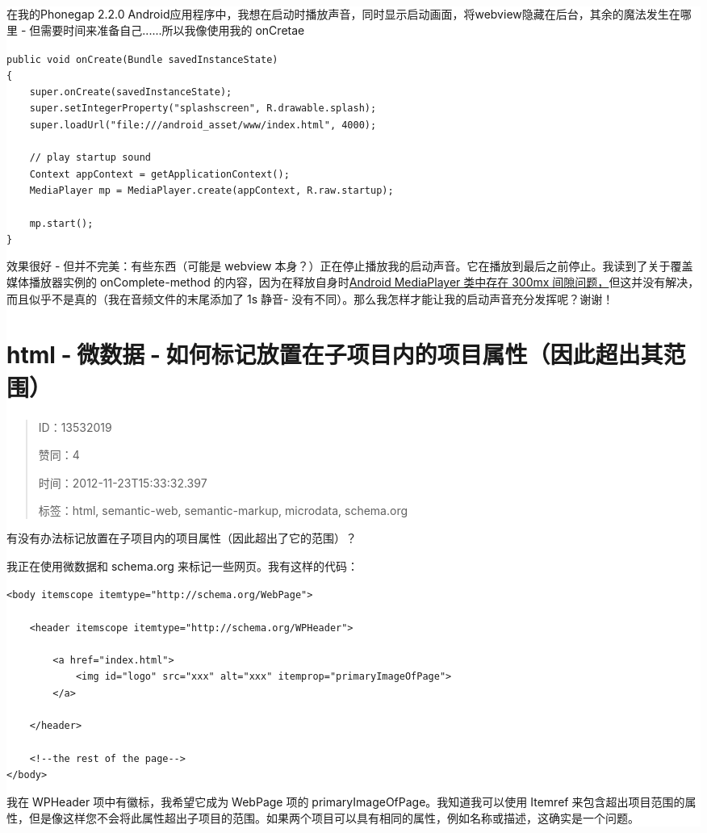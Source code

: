 在我的Phonegap 2.2.0 Android应用程序中，我想在启动时播放声音，同时显示启动画面，将webview隐藏在后台，其余的魔法发生在哪里 - 但需要时间来准备自己......所以我像使用我的 onCretae

```
public void onCreate(Bundle savedInstanceState)
{
    super.onCreate(savedInstanceState);
    super.setIntegerProperty("splashscreen", R.drawable.splash);
    super.loadUrl("file:///android_asset/www/index.html", 4000);

    // play startup sound
    Context appContext = getApplicationContext();
    MediaPlayer mp = MediaPlayer.create(appContext, R.raw.startup);

    mp.start();
} 
```

效果很好 - 但并不完美：有些东西（可能是 webview 本身？）正在停止播放我的启动声音。它在播放到最后之前停止。我读到了关于覆盖媒体播放器实例的 onComplete-method 的内容，因为在释放自身时[Android MediaPlayer 类中存在 300mx 间隙问题，](https://groups.google.com/forum/?fromgroups=#!topic/android-developers/Ciiu1C-_EmE)但这并没有解决，而且似乎不是真的（我在音频文件的末尾添加了 1s 静音- 没有不同）。那么我怎样才能让我的启动声音充分发挥呢？谢谢！

# html - 微数据 - 如何标记放置在子项目内的项目属性（因此超出其范围）

> ID：13532019
> 
> 赞同：4
> 
> 时间：2012-11-23T15:33:32.397
> 
> 标签：html, semantic-web, semantic-markup, microdata, schema.org

有没有办法标记放置在子项目内的项目属性（因此超出了它的范围）？

我正在使用微数据和 schema.org 来标记一些网页。我有这样的代码：

```
<body itemscope itemtype="http://schema.org/WebPage">

    <header itemscope itemtype="http://schema.org/WPHeader">

        <a href="index.html">
            <img id="logo" src="xxx" alt="xxx" itemprop="primaryImageOfPage">
        </a>

    </header>

    <!--the rest of the page-->
</body> 
```

我在 WPHeader 项中有徽标，我希望它成为 WebPage 项的 primaryImageOfPage。我知道我可以使用 Itemref 来包含超出项目范围的属性，但是像这样您不会将此属性超出子项目的范围。如果两个项目可以具有相同的属性，例如名称或描述，这确实是一个问题。
